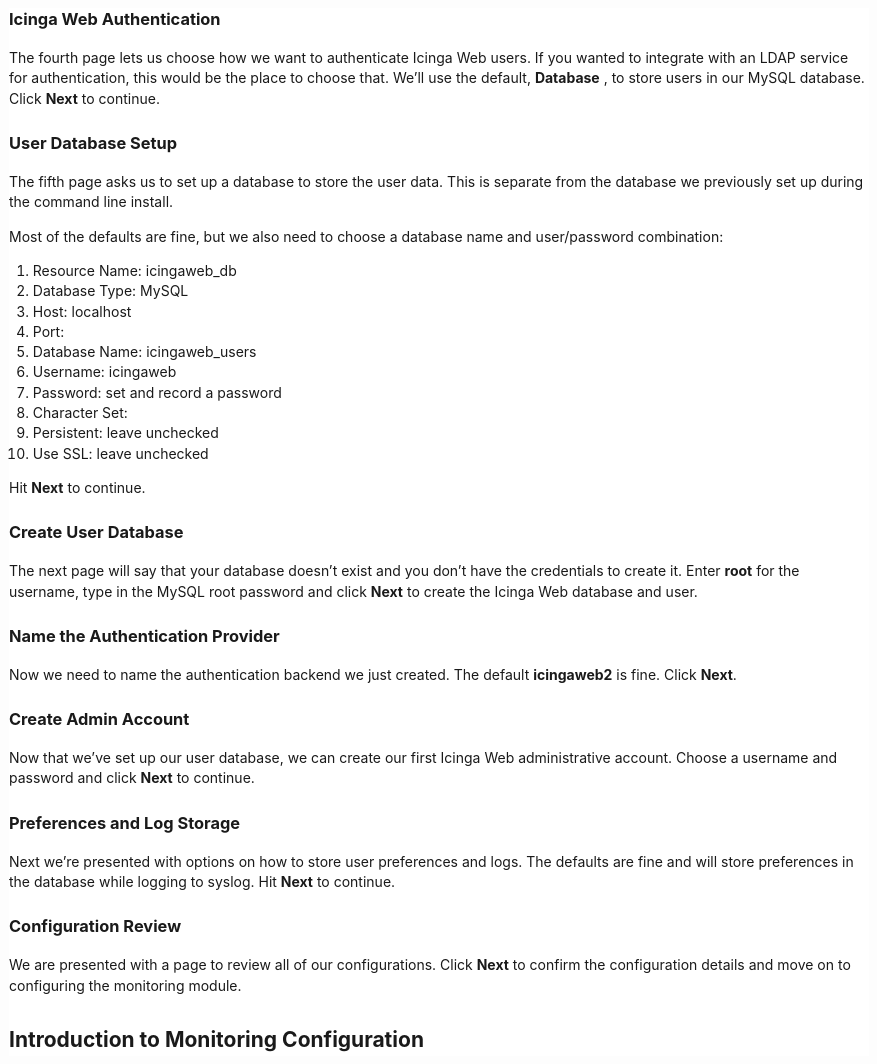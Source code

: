 ### Icinga Web Authentication

The fourth page lets us choose how we want to authenticate Icinga Web users. If you wanted to integrate with an LDAP service for authentication, this would be the place to choose that. We’ll use the default, **Database** , to store users in our MySQL database. Click **Next** to continue.

### User Database Setup

The fifth page asks us to set up a database to store the user data. This is separate from the database we previously set up during the command line install.

Most of the defaults are fine, but we also need to choose a database name and user/password combination:

1. Resource Name: icingaweb\_db
2. Database Type: MySQL
3. Host: localhost
4. Port:
5. Database Name: icingaweb\_users
6. Username: icingaweb
7. Password: set and record a password
8. Character Set:
9. Persistent: leave unchecked
10. Use SSL: leave unchecked

Hit **Next** to continue.

### Create User Database

The next page will say that your database doesn’t exist and you don’t have the credentials to create it. Enter **root** for the username, type in the MySQL root password and click **Next** to create the Icinga Web database and user.

### Name the Authentication Provider

Now we need to name the authentication backend we just created. The default **icingaweb2** is fine. Click **Next**.

### Create Admin Account

Now that we’ve set up our user database, we can create our first Icinga Web administrative account. Choose a username and password and click **Next** to continue.

### Preferences and Log Storage

Next we’re presented with options on how to store user preferences and logs. The defaults are fine and will store preferences in the database while logging to syslog. Hit **Next** to continue.

### Configuration Review

We are presented with a page to review all of our configurations. Click **Next** to confirm the configuration details and move on to configuring the monitoring module.

## Introduction to Monitoring Configuration
